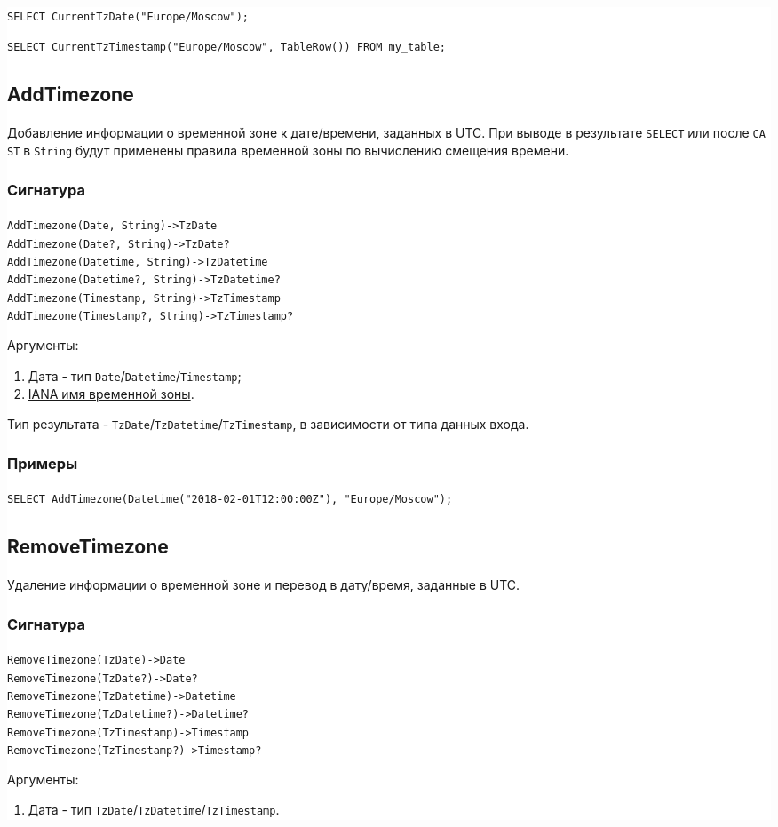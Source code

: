```yql
SELECT CurrentTzDate("Europe/Moscow");
```

```yql
SELECT CurrentTzTimestamp("Europe/Moscow", TableRow()) FROM my_table;
```

## AddTimezone

Добавление информации о временной зоне к дате/времени, заданных в UTC. При выводе в результате `SELECT` или после `CAST` в `String` будут применены правила временной зоны по вычислению смещения времени.

### Сигнатура

```yql
AddTimezone(Date, String)->TzDate
AddTimezone(Date?, String)->TzDate?
AddTimezone(Datetime, String)->TzDatetime
AddTimezone(Datetime?, String)->TzDatetime?
AddTimezone(Timestamp, String)->TzTimestamp
AddTimezone(Timestamp?, String)->TzTimestamp?
```

Аргументы:

1. Дата - тип `Date`/`Datetime`/`Timestamp`;
2. [IANA имя временной зоны](https://en.wikipedia.org/wiki/List_of_tz_database_time_zones).

Тип результата - `TzDate`/`TzDatetime`/`TzTimestamp`, в зависимости от типа данных входа.

### Примеры

```yql
SELECT AddTimezone(Datetime("2018-02-01T12:00:00Z"), "Europe/Moscow");
```

## RemoveTimezone

Удаление информации о временной зоне и перевод в дату/время, заданные в UTC.

### Сигнатура

```yql
RemoveTimezone(TzDate)->Date
RemoveTimezone(TzDate?)->Date?
RemoveTimezone(TzDatetime)->Datetime
RemoveTimezone(TzDatetime?)->Datetime?
RemoveTimezone(TzTimestamp)->Timestamp
RemoveTimezone(TzTimestamp?)->Timestamp?
```

Аргументы:

1. Дата - тип `TzDate`/`TzDatetime`/`TzTimestamp`.
